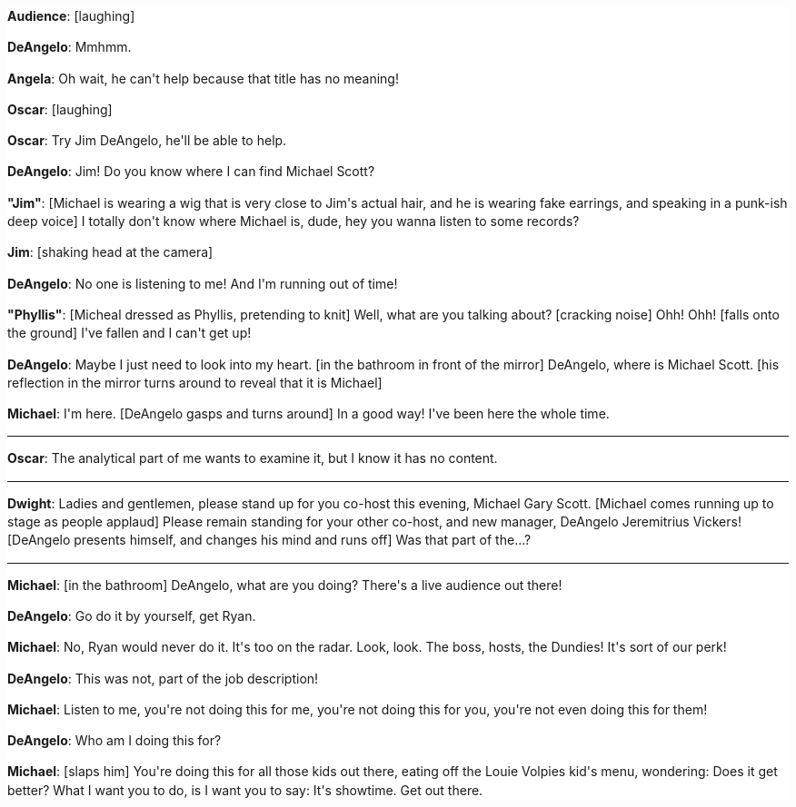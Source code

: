 **Audience**: \[laughing\]  
  
**DeAngelo**: Mmhmm.  
  
**Angela**: Oh wait, he can't help because that title has no meaning!  
  
**Oscar**: \[laughing\]  
  
**Oscar**: Try Jim DeAngelo, he'll be able to help.  
  
**DeAngelo**: Jim! Do you know where I can find Michael Scott?  
  
**"Jim"**: \[Michael is wearing a wig that is very close to Jim's actual hair, and he is wearing fake earrings, and speaking in a punk-ish deep voice\] I totally don't know where Michael is, dude, hey you wanna listen to some records?  
  
**Jim**: \[shaking head at the camera\]  
  
**DeAngelo**: No one is listening to me! And I'm running out of time!  
  
**"Phyllis"**: \[Micheal dressed as Phyllis, pretending to knit\] Well, what are you talking about? \[cracking noise\] Ohh! Ohh! \[falls onto the ground\] I've fallen and I can't get up!  
  
**DeAngelo**: Maybe I just need to look into my heart. \[in the bathroom in front of the mirror\] DeAngelo, where is Michael Scott. \[his reflection in the mirror turns around to reveal that it is Michael\]  
  
**Michael**: I'm here. \[DeAngelo gasps and turns around\] In a good way! I've been here the whole time.  

 

* * *

**Oscar**: The analytical part of me wants to examine it, but I know it has no content.  

* * *

**Dwight**: Ladies and gentlemen, please stand up for you co-host this evening, Michael Gary Scott. \[Michael comes running up to stage as people applaud\] Please remain standing for your other co-host, and new manager, DeAngelo Jeremitrius Vickers! \[DeAngelo presents himself, and changes his mind and runs off\] Was that part of the...?  

* * *

**Michael**: \[in the bathroom\] DeAngelo, what are you doing? There's a live audience out there!  
  
**DeAngelo**: Go do it by yourself, get Ryan.  
  
**Michael**: No, Ryan would never do it. It's too on the radar. Look, look. The boss, hosts, the Dundies! It's sort of our perk!  
  
**DeAngelo**: This was not, part of the job description!  
  
**Michael**: Listen to me, you're not doing this for me, you're not doing this for you, you're not even doing this for them!  
  
**DeAngelo**: Who am I doing this for?  
  
**Michael**: \[slaps him\] You're doing this for all those kids out there, eating off the Louie Volpies kid's menu, wondering: Does it get better? What I want you to do, is I want you to say: It's showtime. Get out there.  
  